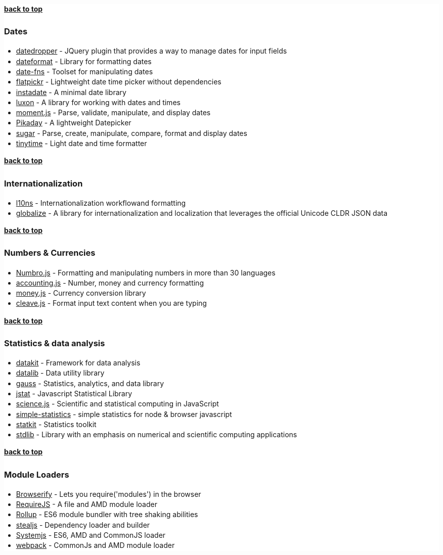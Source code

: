 **[ back to top](#table-of-contents)**

### Dates
- [datedropper](http://felicegattuso.com/projects/datedropper/) - JQuery plugin that provides a way to manage dates for input fields
- [dateformat](https://github.com/felixge/node-dateformat) - Library for formatting dates
- [date-fns](https://github.com/date-fns/date-fns) - Toolset for manipulating dates
- [flatpickr](https://chmln.github.io/flatpickr/) - Lightweight date time picker without dependencies 
- [instadate](https://github.com/teamweek/instadate) - A minimal date library
- [luxon](https://github.com/moment/luxon) - A library for working with dates and times
- [moment.js](http://momentjs.com/) - Parse, validate, manipulate, and display dates
- [Pikaday](http://dbushell.github.io/Pikaday/) - A lightweight Datepicker
- [sugar](http://sugarjs.com/dates) - Parse, create, manipulate, compare, format and display dates
- [tinytime](https://github.com/aweary/tinytime) - Light date and time formatter

**[ back to top](#table-of-contents)**

### Internationalization
- [l10ns](http://l10ns.org/) - Internationalization workflowand formatting
- [globalize](https://github.com/jquery/globalize) - A library for internationalization and localization that leverages the official Unicode CLDR JSON data

**[ back to top](#table-of-contents)**

### Numbers & Currencies
- [Numbro.js](http://numbrojs.com/) - Formatting and manipulating numbers in more than 30 languages
- [accounting.js](http://openexchangerates.github.io/accounting.js) - Number, money and currency formatting
- [money.js](http://openexchangerates.github.io/money.js/) - Currency conversion library
- [cleave.js](http://nosir.github.io/cleave.js/) - Format input text content when you are typing

**[ back to top](#table-of-contents)**

### Statistics & data analysis
- [datakit](https://github.com/nathanepstein/datakit) - Framework for data analysis
- [datalib](https://github.com/vega/datalib) - Data utility library
- [gauss](https://github.com/wayoutmind/gauss) - Statistics, analytics, and data library
- [jstat](https://github.com/jstat/jstat) - Javascript Statistical Library
- [science.js](https://github.com/jasondavies/science.js) - Scientific and statistical computing in JavaScript
- [simple-statistics](https://github.com/simple-statistics/simple-statistics) - simple statistics for node & browser javascript
- [statkit](https://github.com/rigtorp/statkit) - Statistics toolkit
- [stdlib](https://stdlib.io/) - Library with an emphasis on numerical and scientific computing applications

**[ back to top](#table-of-contents)**

### Module Loaders
- [Browserify](http://browserify.org/) - Lets you require('modules') in the browser
- [RequireJS](https://github.com/jrburke/requirejs) - A file and AMD module loader
- [Rollup](https://github.com/rollup/rollup) - ES6 module bundler with tree shaking abilities
- [stealjs](http://stealjs.com/) - Dependency loader and builder
- [Systemjs](https://github.com/systemjs/systemjs) - ES6, AMD and CommonJS loader
- [webpack](http://webpack.github.io/) - CommonJs and AMD module loader
